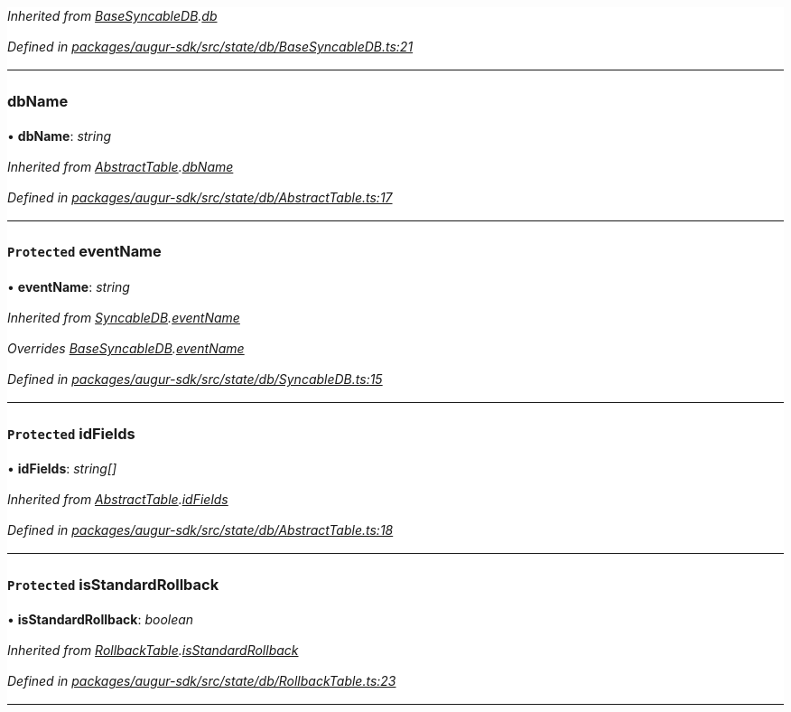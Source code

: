 *Inherited from [BaseSyncableDB](_augur_sdk_src_state_db_basesyncabledb_.basesyncabledb.md).[db](_augur_sdk_src_state_db_basesyncabledb_.basesyncabledb.md#protected-db)*

*Defined in [packages/augur-sdk/src/state/db/BaseSyncableDB.ts:21](https://github.com/AugurProject/augur/blob/69c4be52bf/packages/augur-sdk/src/state/db/BaseSyncableDB.ts#L21)*

___

###  dbName

• **dbName**: *string*

*Inherited from [AbstractTable](_augur_sdk_src_state_db_abstracttable_.abstracttable.md).[dbName](_augur_sdk_src_state_db_abstracttable_.abstracttable.md#dbname)*

*Defined in [packages/augur-sdk/src/state/db/AbstractTable.ts:17](https://github.com/AugurProject/augur/blob/69c4be52bf/packages/augur-sdk/src/state/db/AbstractTable.ts#L17)*

___

### `Protected` eventName

• **eventName**: *string*

*Inherited from [SyncableDB](_augur_sdk_src_state_db_syncabledb_.syncabledb.md).[eventName](_augur_sdk_src_state_db_syncabledb_.syncabledb.md#protected-eventname)*

*Overrides [BaseSyncableDB](_augur_sdk_src_state_db_basesyncabledb_.basesyncabledb.md).[eventName](_augur_sdk_src_state_db_basesyncabledb_.basesyncabledb.md#protected-eventname)*

*Defined in [packages/augur-sdk/src/state/db/SyncableDB.ts:15](https://github.com/AugurProject/augur/blob/69c4be52bf/packages/augur-sdk/src/state/db/SyncableDB.ts#L15)*

___

### `Protected` idFields

• **idFields**: *string[]*

*Inherited from [AbstractTable](_augur_sdk_src_state_db_abstracttable_.abstracttable.md).[idFields](_augur_sdk_src_state_db_abstracttable_.abstracttable.md#protected-idfields)*

*Defined in [packages/augur-sdk/src/state/db/AbstractTable.ts:18](https://github.com/AugurProject/augur/blob/69c4be52bf/packages/augur-sdk/src/state/db/AbstractTable.ts#L18)*

___

### `Protected` isStandardRollback

• **isStandardRollback**: *boolean*

*Inherited from [RollbackTable](_augur_sdk_src_state_db_rollbacktable_.rollbacktable.md).[isStandardRollback](_augur_sdk_src_state_db_rollbacktable_.rollbacktable.md#protected-isstandardrollback)*

*Defined in [packages/augur-sdk/src/state/db/RollbackTable.ts:23](https://github.com/AugurProject/augur/blob/69c4be52bf/packages/augur-sdk/src/state/db/RollbackTable.ts#L23)*

___
